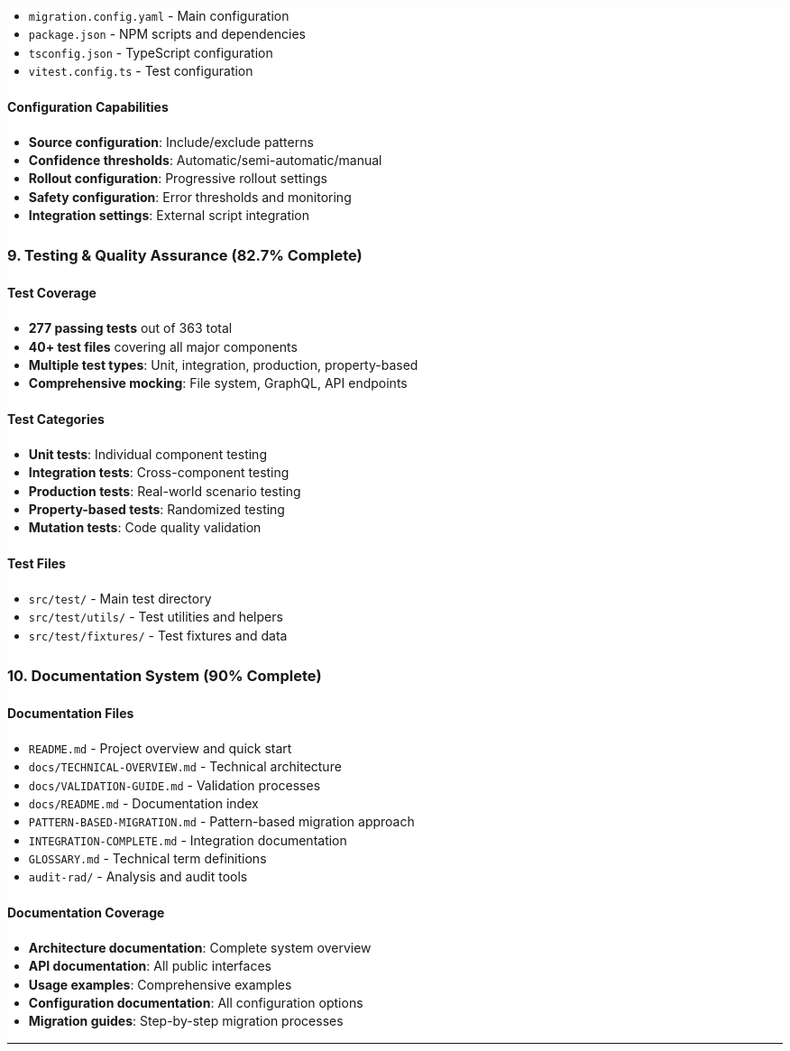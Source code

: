 - `migration.config.yaml` - Main configuration
- `package.json` - NPM scripts and dependencies
- `tsconfig.json` - TypeScript configuration
- `vitest.config.ts` - Test configuration

#### **Configuration Capabilities**

- **Source configuration**: Include/exclude patterns
- **Confidence thresholds**: Automatic/semi-automatic/manual
- **Rollout configuration**: Progressive rollout settings
- **Safety configuration**: Error thresholds and monitoring
- **Integration settings**: External script integration

### 9. **Testing & Quality Assurance** (82.7% Complete)

#### **Test Coverage**

- **277 passing tests** out of 363 total
- **40+ test files** covering all major components
- **Multiple test types**: Unit, integration, production, property-based
- **Comprehensive mocking**: File system, GraphQL, API endpoints

#### **Test Categories**

- **Unit tests**: Individual component testing
- **Integration tests**: Cross-component testing
- **Production tests**: Real-world scenario testing
- **Property-based tests**: Randomized testing
- **Mutation tests**: Code quality validation

#### **Test Files**

- `src/test/` - Main test directory
- `src/test/utils/` - Test utilities and helpers
- `src/test/fixtures/` - Test fixtures and data

### 10. **Documentation System** (90% Complete)

#### **Documentation Files**

- `README.md` - Project overview and quick start
- `docs/TECHNICAL-OVERVIEW.md` - Technical architecture
- `docs/VALIDATION-GUIDE.md` - Validation processes
- `docs/README.md` - Documentation index
- `PATTERN-BASED-MIGRATION.md` - Pattern-based migration approach
- `INTEGRATION-COMPLETE.md` - Integration documentation
- `GLOSSARY.md` - Technical term definitions
- `audit-rad/` - Analysis and audit tools

#### **Documentation Coverage**

- **Architecture documentation**: Complete system overview
- **API documentation**: All public interfaces
- **Usage examples**: Comprehensive examples
- **Configuration documentation**: All configuration options
- **Migration guides**: Step-by-step migration processes

---